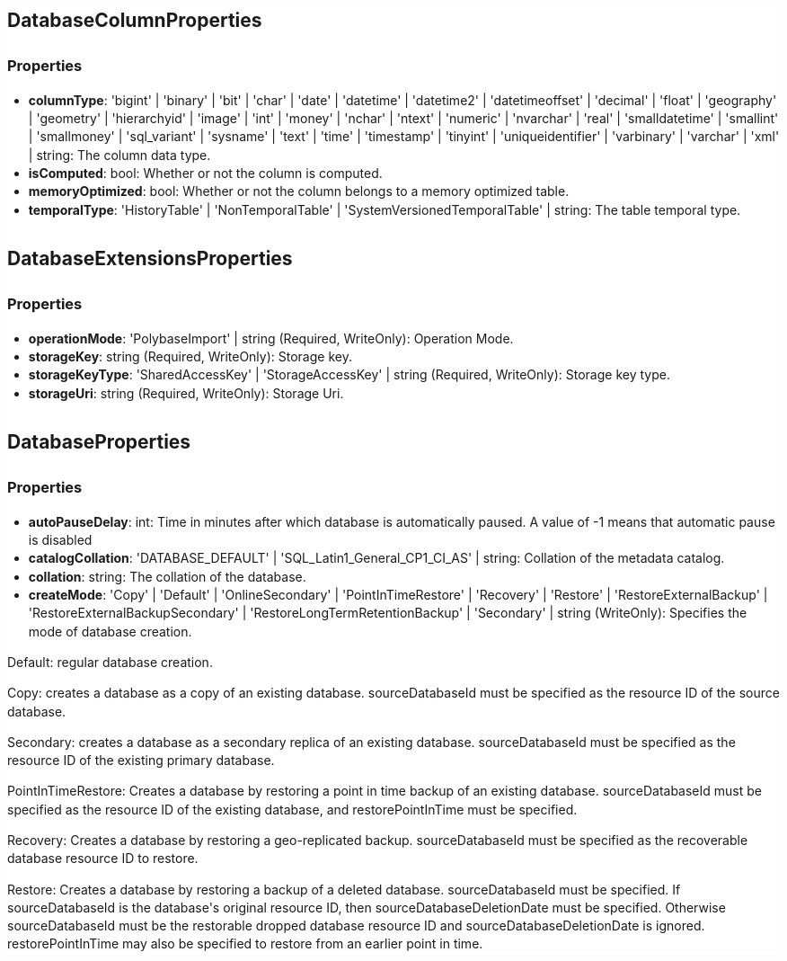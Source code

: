 ## DatabaseColumnProperties
### Properties
* **columnType**: 'bigint' | 'binary' | 'bit' | 'char' | 'date' | 'datetime' | 'datetime2' | 'datetimeoffset' | 'decimal' | 'float' | 'geography' | 'geometry' | 'hierarchyid' | 'image' | 'int' | 'money' | 'nchar' | 'ntext' | 'numeric' | 'nvarchar' | 'real' | 'smalldatetime' | 'smallint' | 'smallmoney' | 'sql_variant' | 'sysname' | 'text' | 'time' | 'timestamp' | 'tinyint' | 'uniqueidentifier' | 'varbinary' | 'varchar' | 'xml' | string: The column data type.
* **isComputed**: bool: Whether or not the column is computed.
* **memoryOptimized**: bool: Whether or not the column belongs to a memory optimized table.
* **temporalType**: 'HistoryTable' | 'NonTemporalTable' | 'SystemVersionedTemporalTable' | string: The table temporal type.

## DatabaseExtensionsProperties
### Properties
* **operationMode**: 'PolybaseImport' | string (Required, WriteOnly): Operation Mode.
* **storageKey**: string (Required, WriteOnly): Storage key.
* **storageKeyType**: 'SharedAccessKey' | 'StorageAccessKey' | string (Required, WriteOnly): Storage key type.
* **storageUri**: string (Required, WriteOnly): Storage Uri.

## DatabaseProperties
### Properties
* **autoPauseDelay**: int: Time in minutes after which database is automatically paused. A value of -1 means that automatic pause is disabled
* **catalogCollation**: 'DATABASE_DEFAULT' | 'SQL_Latin1_General_CP1_CI_AS' | string: Collation of the metadata catalog.
* **collation**: string: The collation of the database.
* **createMode**: 'Copy' | 'Default' | 'OnlineSecondary' | 'PointInTimeRestore' | 'Recovery' | 'Restore' | 'RestoreExternalBackup' | 'RestoreExternalBackupSecondary' | 'RestoreLongTermRetentionBackup' | 'Secondary' | string (WriteOnly): Specifies the mode of database creation.

Default: regular database creation.

Copy: creates a database as a copy of an existing database. sourceDatabaseId must be specified as the resource ID of the source database.

Secondary: creates a database as a secondary replica of an existing database. sourceDatabaseId must be specified as the resource ID of the existing primary database.

PointInTimeRestore: Creates a database by restoring a point in time backup of an existing database. sourceDatabaseId must be specified as the resource ID of the existing database, and restorePointInTime must be specified.

Recovery: Creates a database by restoring a geo-replicated backup. sourceDatabaseId must be specified as the recoverable database resource ID to restore.

Restore: Creates a database by restoring a backup of a deleted database. sourceDatabaseId must be specified. If sourceDatabaseId is the database's original resource ID, then sourceDatabaseDeletionDate must be specified. Otherwise sourceDatabaseId must be the restorable dropped database resource ID and sourceDatabaseDeletionDate is ignored. restorePointInTime may also be specified to restore from an earlier point in time.
